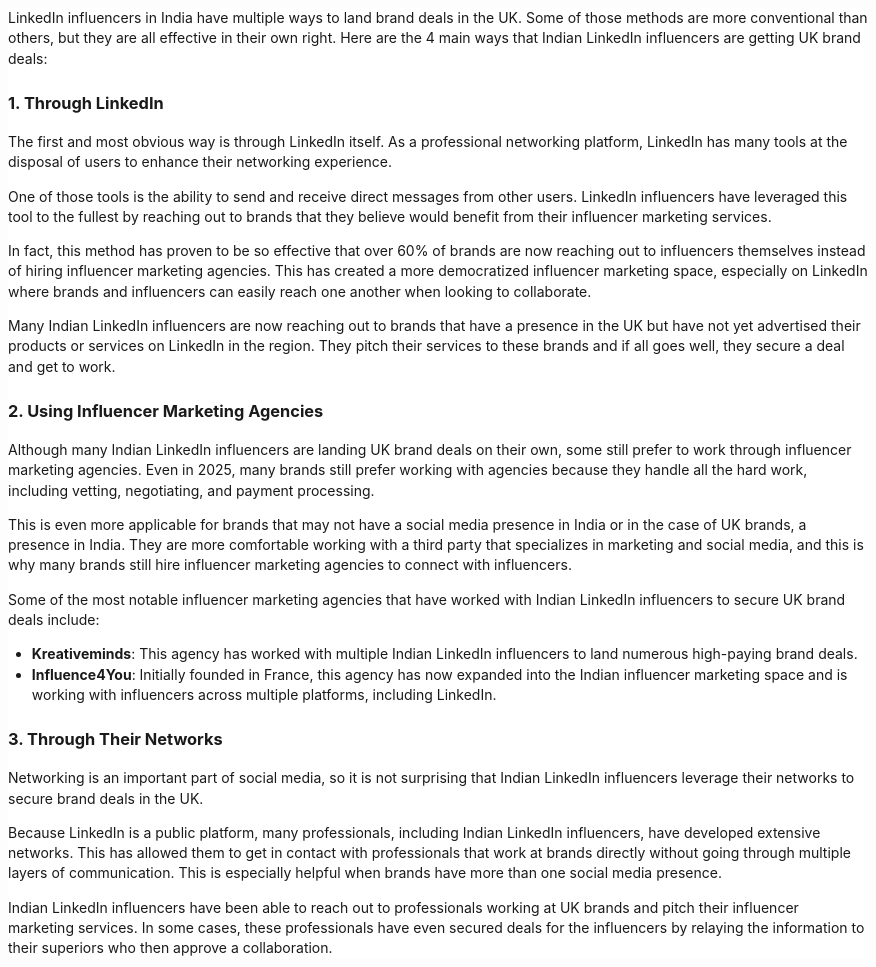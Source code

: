 LinkedIn influencers in India have multiple ways to land brand deals in the UK. Some of those methods are more conventional than others, but they are all effective in their own right. Here are the 4 main ways that Indian LinkedIn influencers are getting UK brand deals:

### 1. Through LinkedIn

The first and most obvious way is through LinkedIn itself. As a professional networking platform, LinkedIn has many tools at the disposal of users to enhance their networking experience. 

One of those tools is the ability to send and receive direct messages from other users. LinkedIn influencers have leveraged this tool to the fullest by reaching out to brands that they believe would benefit from their influencer marketing services. 

In fact, this method has proven to be so effective that over 60% of brands are now reaching out to influencers themselves instead of hiring influencer marketing agencies. This has created a more democratized influencer marketing space, especially on LinkedIn where brands and influencers can easily reach one another when looking to collaborate. 

Many Indian LinkedIn influencers are now reaching out to brands that have a presence in the UK but have not yet advertised their products or services on LinkedIn in the region. They pitch their services to these brands and if all goes well, they secure a deal and get to work. 

### 2. Using Influencer Marketing Agencies 

Although many Indian LinkedIn influencers are landing UK brand deals on their own, some still prefer to work through influencer marketing agencies. Even in 2025, many brands still prefer working with agencies because they handle all the hard work, including vetting, negotiating, and payment processing. 

This is even more applicable for brands that may not have a social media presence in India or in the case of UK brands, a presence in India. They are more comfortable working with a third party that specializes in marketing and social media, and this is why many brands still hire influencer marketing agencies to connect with influencers. 

Some of the most notable influencer marketing agencies that have worked with Indian LinkedIn influencers to secure UK brand deals include:

- **Kreativeminds**: This agency has worked with multiple Indian LinkedIn influencers to land numerous high-paying brand deals. 
- **Influence4You**: Initially founded in France, this agency has now expanded into the Indian influencer marketing space and is working with influencers across multiple platforms, including LinkedIn. 

### 3. Through Their Networks

Networking is an important part of social media, so it is not surprising that Indian LinkedIn influencers leverage their networks to secure brand deals in the UK. 

Because LinkedIn is a public platform, many professionals, including Indian LinkedIn influencers, have developed extensive networks. This has allowed them to get in contact with professionals that work at brands directly without going through multiple layers of communication. This is especially helpful when brands have more than one social media presence. 

Indian LinkedIn influencers have been able to reach out to professionals working at UK brands and pitch their influencer marketing services. In some cases, these professionals have even secured deals for the influencers by relaying the information to their superiors who then approve a collaboration. 
